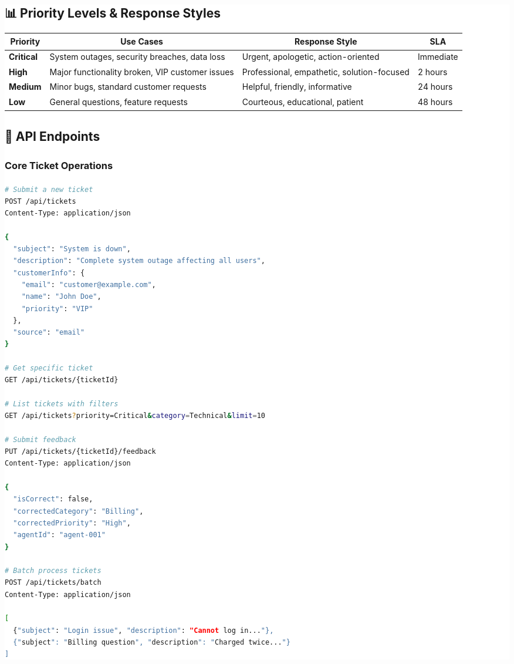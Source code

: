 ## 📊 Priority Levels & Response Styles

| Priority | Use Cases | Response Style | SLA |
|----------|-----------|----------------|-----|
| **Critical** | System outages, security breaches, data loss | Urgent, apologetic, action-oriented | Immediate |
| **High** | Major functionality broken, VIP customer issues | Professional, empathetic, solution-focused | 2 hours |
| **Medium** | Minor bugs, standard customer requests | Helpful, friendly, informative | 24 hours |
| **Low** | General questions, feature requests | Courteous, educational, patient | 48 hours |

## 🔧 API Endpoints

### Core Ticket Operations
```bash
# Submit a new ticket
POST /api/tickets
Content-Type: application/json

{
  "subject": "System is down",
  "description": "Complete system outage affecting all users",
  "customerInfo": {
    "email": "customer@example.com",
    "name": "John Doe",
    "priority": "VIP"
  },
  "source": "email"
}

# Get specific ticket
GET /api/tickets/{ticketId}

# List tickets with filters
GET /api/tickets?priority=Critical&category=Technical&limit=10

# Submit feedback
PUT /api/tickets/{ticketId}/feedback
Content-Type: application/json

{
  "isCorrect": false,
  "correctedCategory": "Billing",
  "correctedPriority": "High",
  "agentId": "agent-001"
}

# Batch process tickets
POST /api/tickets/batch
Content-Type: application/json

[
  {"subject": "Login issue", "description": "Cannot log in..."},
  {"subject": "Billing question", "description": "Charged twice..."}
]
```

